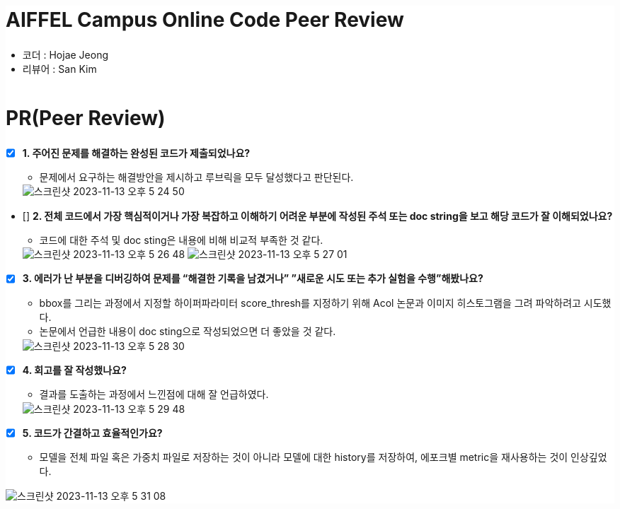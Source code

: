 # AIFFEL Campus Online Code Peer Review
- 코더 : Hojae Jeong
- 리뷰어 : San Kim

# PR(Peer Review)
- [x]  **1. 주어진 문제를 해결하는 완성된 코드가 제출되었나요?**
    - 문제에서 요구하는 해결방안을 제시하고 루브릭을 모두 달성했다고 판단된다.
    <img width="522" alt="스크린샷 2023-11-13 오후 5 24 50" src="https://github.com/3n952/AIFEL_Quest/assets/107621083/ef8ae3c1-b208-4cf6-a453-0340489ce1b5">

    
- []  **2. 전체 코드에서 가장 핵심적이거나 가장 복잡하고 이해하기 어려운 부분에 작성된 주석 또는 doc string을 보고 해당 코드가 잘 이해되었나요?**
    - 코드에 대한 주석 및 doc sting은 내용에 비해 비교적 부족한 것 같다.
    <img width="776" alt="스크린샷 2023-11-13 오후 5 26 48" src="https://github.com/3n952/AIFEL_Quest/assets/107621083/91199e37-dd01-4a90-88e3-7938746839ab">
    
    <img width="732" alt="스크린샷 2023-11-13 오후 5 27 01" src="https://github.com/3n952/AIFEL_Quest/assets/107621083/8af8370d-a6e6-4e32-8fc1-80c618a28e01">


     
        
- [x]  **3. 에러가 난 부분을 디버깅하여 문제를 “해결한 기록을 남겼거나” ”새로운 시도 또는 추가 실험을 수행”해봤나요?**
    - bbox를 그리는 과정에서 지정할 하이퍼파라미터 score_thresh를 지정하기 위해 Acol 논문과 이미지 히스토그램을 그려 파악하려고 시도했다. 
    - 논문에서 언급한 내용이 doc sting으로 작성되었으면 더 좋았을 것 같다.
    <img width="732" alt="스크린샷 2023-11-13 오후 5 28 30" src="https://github.com/3n952/AIFEL_Quest/assets/107621083/1b12ab5d-4286-47f0-a3ff-4b1b6f1eb167">



- [x]  **4. 회고를 잘 작성했나요?**
    - 결과를 도출하는 과정에서 느낀점에 대해 잘 언급하였다.
    <img width="732" alt="스크린샷 2023-11-13 오후 5 29 48" src="https://github.com/3n952/AIFEL_Quest/assets/107621083/47c1ed25-a284-4b6e-b47c-7a72f2c25491">


       
- [x]  **5. 코드가 간결하고 효율적인가요?**
    - 모델을 전체 파일 혹은 가중치 파일로 저장하는 것이 아니라 모델에 대한 history를 저장하여, 에포크별 metric을 재사용하는 것이 인상깊었다.
  <img width="786" alt="스크린샷 2023-11-13 오후 5 31 08" src="https://github.com/3n952/AIFEL_Quest/assets/107621083/cc823875-46bf-420f-93c1-7d3c8c7e50d2">




